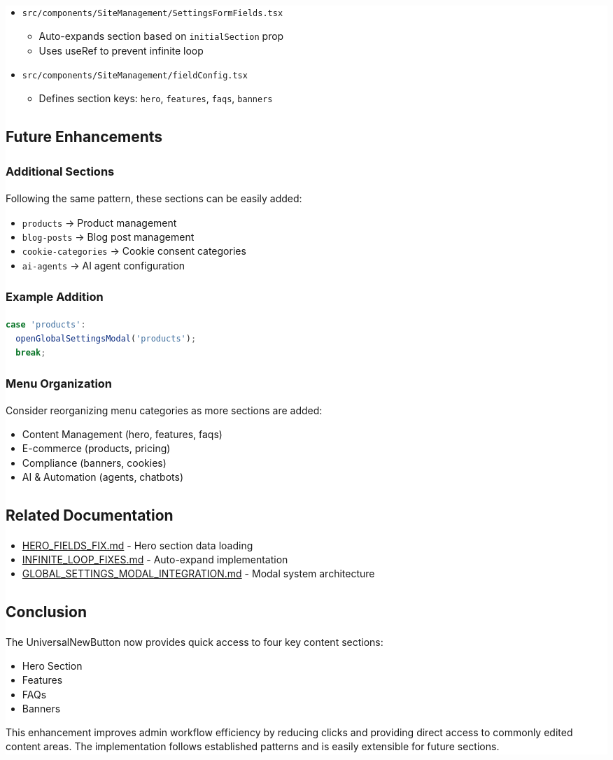 - `src/components/SiteManagement/SettingsFormFields.tsx`
  - Auto-expands section based on `initialSection` prop
  - Uses useRef to prevent infinite loop
  
- `src/components/SiteManagement/fieldConfig.tsx`
  - Defines section keys: `hero`, `features`, `faqs`, `banners`

## Future Enhancements

### Additional Sections
Following the same pattern, these sections can be easily added:
- `products` → Product management
- `blog-posts` → Blog post management
- `cookie-categories` → Cookie consent categories
- `ai-agents` → AI agent configuration

### Example Addition
```typescript
case 'products':
  openGlobalSettingsModal('products');
  break;
```

### Menu Organization
Consider reorganizing menu categories as more sections are added:
- Content Management (hero, features, faqs)
- E-commerce (products, pricing)
- Compliance (banners, cookies)
- AI & Automation (agents, chatbots)

## Related Documentation

- [HERO_FIELDS_FIX.md](./HERO_FIELDS_FIX.md) - Hero section data loading
- [INFINITE_LOOP_FIXES.md](./INFINITE_LOOP_FIXES.md) - Auto-expand implementation
- [GLOBAL_SETTINGS_MODAL_INTEGRATION.md](./GLOBAL_SETTINGS_MODAL_INTEGRATION.md) - Modal system architecture

## Conclusion

The UniversalNewButton now provides quick access to four key content sections:
- Hero Section
- Features
- FAQs
- Banners

This enhancement improves admin workflow efficiency by reducing clicks and providing direct access to commonly edited content areas. The implementation follows established patterns and is easily extensible for future sections.
